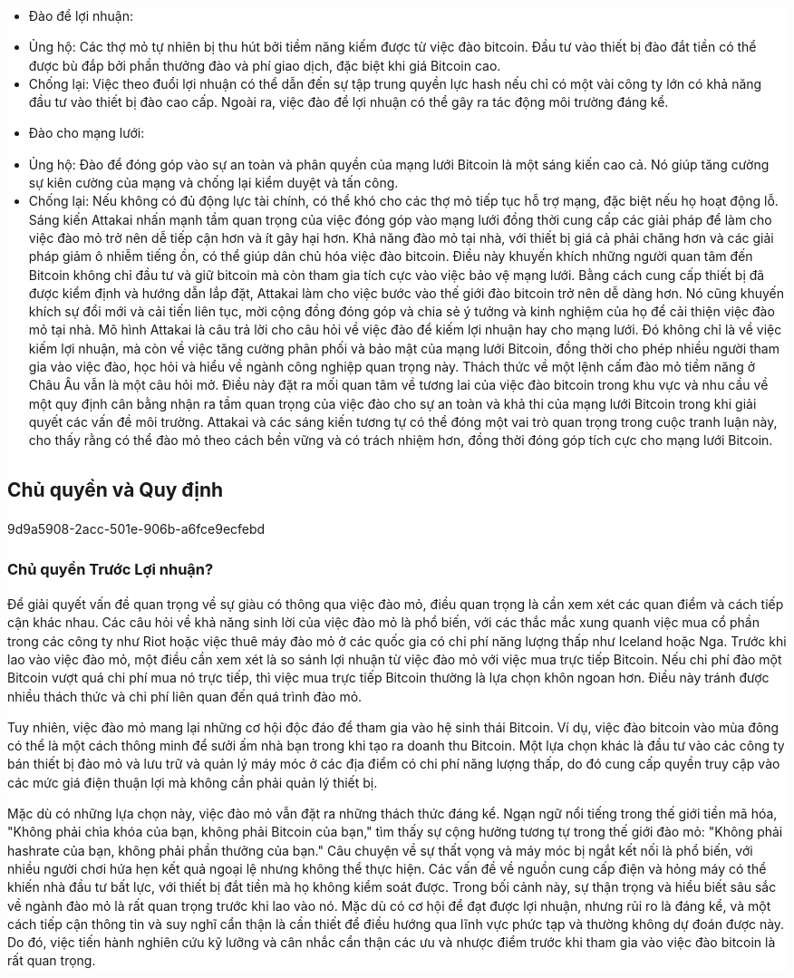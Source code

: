 * Đào để lợi nhuận:
- Ủng hộ: Các thợ mỏ tự nhiên bị thu hút bởi tiềm năng kiếm được từ việc đào bitcoin. Đầu tư vào thiết bị đào đắt tiền có thể được bù đắp bởi phần thưởng đào và phí giao dịch, đặc biệt khi giá Bitcoin cao.
- Chống lại: Việc theo đuổi lợi nhuận có thể dẫn đến sự tập trung quyền lực hash nếu chỉ có một vài công ty lớn có khả năng đầu tư vào thiết bị đào cao cấp. Ngoài ra, việc đào để lợi nhuận có thể gây ra tác động môi trường đáng kể.

* Đào cho mạng lưới:
 - Ủng hộ: Đào để đóng góp vào sự an toàn và phân quyền của mạng lưới Bitcoin là một sáng kiến cao cả. Nó giúp tăng cường sự kiên cường của mạng và chống lại kiểm duyệt và tấn công.
 - Chống lại: Nếu không có đủ động lực tài chính, có thể khó cho các thợ mỏ tiếp tục hỗ trợ mạng, đặc biệt nếu họ hoạt động lỗ.
Sáng kiến Attakai nhấn mạnh tầm quan trọng của việc đóng góp vào mạng lưới đồng thời cung cấp các giải pháp để làm cho việc đào mỏ trở nên dễ tiếp cận hơn và ít gây hại hơn. Khả năng đào mỏ tại nhà, với thiết bị giá cả phải chăng hơn và các giải pháp giảm ô nhiễm tiếng ồn, có thể giúp dân chủ hóa việc đào bitcoin. Điều này khuyến khích những người quan tâm đến Bitcoin không chỉ đầu tư và giữ bitcoin mà còn tham gia tích cực vào việc bảo vệ mạng lưới. Bằng cách cung cấp thiết bị đã được kiểm định và hướng dẫn lắp đặt, Attakai làm cho việc bước vào thế giới đào bitcoin trở nên dễ dàng hơn. Nó cũng khuyến khích sự đổi mới và cải tiến liên tục, mời cộng đồng đóng góp và chia sẻ ý tưởng và kinh nghiệm của họ để cải thiện việc đào mỏ tại nhà. Mô hình Attakai là câu trả lời cho câu hỏi về việc đào để kiếm lợi nhuận hay cho mạng lưới. Đó không chỉ là về việc kiếm lợi nhuận, mà còn về việc tăng cường phân phối và bảo mật của mạng lưới Bitcoin, đồng thời cho phép nhiều người tham gia vào việc đào, học hỏi và hiểu về ngành công nghiệp quan trọng này. Thách thức về một lệnh cấm đào mỏ tiềm năng ở Châu Âu vẫn là một câu hỏi mở. Điều này đặt ra mối quan tâm về tương lai của việc đào bitcoin trong khu vực và nhu cầu về một quy định cân bằng nhận ra tầm quan trọng của việc đào cho sự an toàn và khả thi của mạng lưới Bitcoin trong khi giải quyết các vấn đề môi trường. Attakai và các sáng kiến tương tự có thể đóng một vai trò quan trọng trong cuộc tranh luận này, cho thấy rằng có thể đào mỏ theo cách bền vững và có trách nhiệm hơn, đồng thời đóng góp tích cực cho mạng lưới Bitcoin.

## Chủ quyền và Quy định
<chapterId>9d9a5908-2acc-501e-906b-a6fce9ecfebd</chapterId>

### Chủ quyền Trước Lợi nhuận?
Để giải quyết vấn đề quan trọng về sự giàu có thông qua việc đào mỏ, điều quan trọng là cần xem xét các quan điểm và cách tiếp cận khác nhau. Các câu hỏi về khả năng sinh lời của việc đào mỏ là phổ biến, với các thắc mắc xung quanh việc mua cổ phần trong các công ty như Riot hoặc việc thuê máy đào mỏ ở các quốc gia có chi phí năng lượng thấp như Iceland hoặc Nga. Trước khi lao vào việc đào mỏ, một điều cần xem xét là so sánh lợi nhuận từ việc đào mỏ với việc mua trực tiếp Bitcoin. Nếu chi phí đào một Bitcoin vượt quá chi phí mua nó trực tiếp, thì việc mua trực tiếp Bitcoin thường là lựa chọn khôn ngoan hơn. Điều này tránh được nhiều thách thức và chi phí liên quan đến quá trình đào mỏ.

Tuy nhiên, việc đào mỏ mang lại những cơ hội độc đáo để tham gia vào hệ sinh thái Bitcoin. Ví dụ, việc đào bitcoin vào mùa đông có thể là một cách thông minh để sưởi ấm nhà bạn trong khi tạo ra doanh thu Bitcoin. Một lựa chọn khác là đầu tư vào các công ty bán thiết bị đào mỏ và lưu trữ và quản lý máy móc ở các địa điểm có chi phí năng lượng thấp, do đó cung cấp quyền truy cập vào các mức giá điện thuận lợi mà không cần phải quản lý thiết bị.

Mặc dù có những lựa chọn này, việc đào mỏ vẫn đặt ra những thách thức đáng kể. Ngạn ngữ nổi tiếng trong thế giới tiền mã hóa, "Không phải chìa khóa của bạn, không phải Bitcoin của bạn," tìm thấy sự cộng hưởng tương tự trong thế giới đào mỏ: "Không phải hashrate của bạn, không phải phần thưởng của bạn." Câu chuyện về sự thất vọng và máy móc bị ngắt kết nối là phổ biến, với nhiều người chơi hứa hẹn kết quả ngoại lệ nhưng không thể thực hiện. Các vấn đề về nguồn cung cấp điện và hỏng máy có thể khiến nhà đầu tư bất lực, với thiết bị đắt tiền mà họ không kiểm soát được. Trong bối cảnh này, sự thận trọng và hiểu biết sâu sắc về ngành đào mỏ là rất quan trọng trước khi lao vào nó. Mặc dù có cơ hội để đạt được lợi nhuận, nhưng rủi ro là đáng kể, và một cách tiếp cận thông tin và suy nghĩ cẩn thận là cần thiết để điều hướng qua lĩnh vực phức tạp và thường không dự đoán được này. Do đó, việc tiến hành nghiên cứu kỹ lưỡng và cân nhắc cẩn thận các ưu và nhược điểm trước khi tham gia vào việc đào bitcoin là rất quan trọng.
